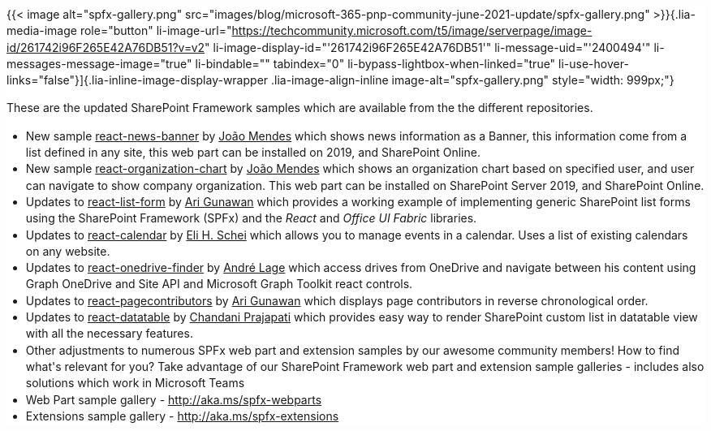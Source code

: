 {{< image alt="spfx-gallery.png" src="images/blog/microsoft-365-pnp-community-june-2021-update/spfx-gallery.png" >}}{.lia-media-image
role="button"
li-image-url="https://techcommunity.microsoft.com/t5/image/serverpage/image-id/261742i96F265E42A76DB51?v=v2"
li-image-display-id="'261742i96F265E42A76DB51'"
li-message-uid="'2400494'" li-messages-message-image="true"
li-bindable="" tabindex="0" li-bypass-lightbox-when-linked="true"
li-use-hover-links="false"}]{.lia-inline-image-display-wrapper
.lia-image-align-inline image-alt="spfx-gallery.png"
style="width: 999px;"}

These are the updated SharePoint Framework samples which are available
from the the different repositories.
-   New
    sample [react-news-banner](https://github.com/pnp/sp-dev-fx-webparts/tree/main/samples/react-news-banner)
    by [João Mendes](https://twitter.com/joaojmendes) which shows news
    information as a Banner, this information come from a list defined
    in any site, this web part can be installed on 2019, and SharePoint
    Online.
-   New
    sample [react-organization-chart](https://github.com/pnp/sp-dev-fx-webparts/tree/main/samples/react-organization-chart)
    by [João Mendes](https://twitter.com/joaojmendes) which shows an
    organization chart based on specified user, and user can navigate to
    show company organization. This web part can be installed on
    SharePoint Server 2019, and SharePoint Online.
-   Updates
    to [react-list-form](https://github.com/pnp/sp-dev-fx-webparts/tree/main/samples/react-list-form)
    by [Ari Gunawan](https://twitter.com/kuboconcept) which provides a
    working example of implementing generic SharePoint list forms using
    the SharePoint Framework (SPFx) and the *React* and *Office UI
    Fabric* libraries.
-   Updates
    to [react-calendar](https://github.com/pnp/sp-dev-fx-webparts/tree/main/samples/react-calendar)
    by [Eli H. Schei](https://twitter.com/acupof_dev) which allows you
    to manage events in a calendar. Uses a list of existing calendars on
    any website.
-   Updates
    to [react-onedrive-finder](https://github.com/pnp/sp-dev-fx-webparts/tree/main/samples/react-onedrive-finder)
    by [André Lage](https://twitter.com/aaclage) which access drives
    from OneDrive and navigate between his content using Graph OneDrive
    and Site API and Microsoft Graph Toolkit react controls.
-   Updates
    to [react-pagecontributors](https://github.com/pnp/sp-dev-fx-webparts/tree/main/samples/react-pagecontributors)
    by [Ari Gunawan](https://twitter.com/kuboconcept) which displays
    page contributors in reverse chronological order.
-   Updates
    to [react-datatable](https://github.com/pnp/sp-dev-fx-webparts/tree/main/samples/react-datatable)
    by [Chandani
    Prajapati](https://twitter.com/Chandani_SPD) which provides easy way
    to render SharePoint custom list in datatable view with all the
    necessary features.
-   Other adjustments to numerous SPFx web part and extension samples by
    our awesome community members!
How to find what\'s relevant for you? Take advantage of our SharePoint
Framework web part and extension sample galleries - includes also
solutions which work in Microsoft Teams
-   Web Part sample gallery - <http://aka.ms/spfx-webparts>
-   Extensions sample gallery - <http://aka.ms/spfx-extensions>